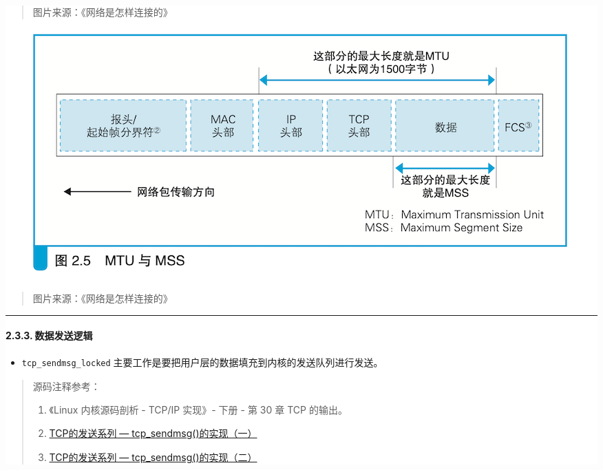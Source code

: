 > 图片来源：《网络是怎样连接的》

<div align=center><img src="/images/2021/2021-06-09-06-44-35.png" data-action="zoom"/></div>

> 图片来源：《网络是怎样连接的》

---

#### 2.3.3. 数据发送逻辑

* `tcp_sendmsg_locked` 主要工作是要把用户层的数据填充到内核的发送队列进行发送。

> 源码注释参考：
>
> 1. 《Linux 内核源码剖析 - TCP/IP 实现》- 下册 - 第 30 章 TCP 的输出。
>
> 2. [TCP的发送系列 — tcp_sendmsg()的实现（一）](https://www.cnblogs.com/aiwz/p/6333235.html)
>
> 3. [TCP的发送系列 — tcp_sendmsg()的实现（二）](https://www.cnblogs.com/aiwz/p/6333233.html)

